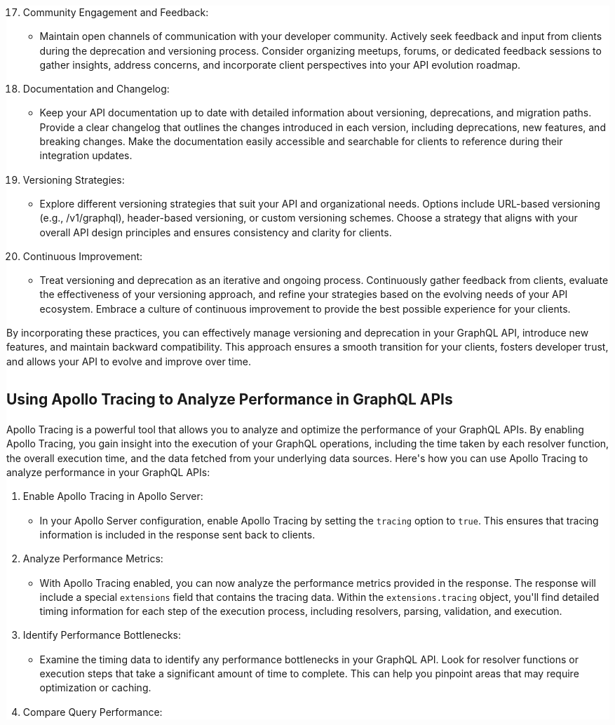 17. Community Engagement and Feedback:
    - Maintain open channels of communication with your developer community. Actively seek feedback and input from clients during the deprecation and versioning process. Consider organizing meetups, forums, or dedicated feedback sessions to gather insights, address concerns, and incorporate client perspectives into your API evolution roadmap.

18. Documentation and Changelog:
    - Keep your API documentation up to date with detailed information about versioning, deprecations, and migration paths. Provide a clear changelog that outlines the changes introduced in each version, including deprecations, new features, and breaking changes. Make the documentation easily accessible and searchable for clients to reference during their integration updates.

19. Versioning Strategies:
    - Explore different versioning strategies that suit your API and organizational needs. Options include URL-based versioning (e.g., /v1/graphql), header-based versioning, or custom versioning schemes. Choose a strategy that aligns with your overall API design principles and ensures consistency and clarity for clients.

20. Continuous Improvement:
    - Treat versioning and deprecation as an iterative and ongoing process. Continuously gather feedback from clients, evaluate the effectiveness of your versioning approach, and refine your strategies based on the evolving needs of your API ecosystem. Embrace a culture of continuous improvement to provide the best possible experience for your clients.

By incorporating these practices, you can effectively manage versioning and deprecation in your GraphQL API, introduce new features, and maintain backward compatibility. This approach ensures a smooth transition for your clients, fosters developer trust, and allows your API to evolve and improve over time.

## Using Apollo Tracing to Analyze Performance in GraphQL APIs

Apollo Tracing is a powerful tool that allows you to analyze and optimize the performance of your GraphQL APIs. By enabling Apollo Tracing, you gain insight into the execution of your GraphQL operations, including the time taken by each resolver function, the overall execution time, and the data fetched from your underlying data sources. Here's how you can use Apollo Tracing to analyze performance in your GraphQL APIs:

1. Enable Apollo Tracing in Apollo Server:
   - In your Apollo Server configuration, enable Apollo Tracing by setting the `tracing` option to `true`. This ensures that tracing information is included in the response sent back to clients.

2. Analyze Performance Metrics:
   - With Apollo Tracing enabled, you can now analyze the performance metrics provided in the response. The response will include a special `extensions` field that contains the tracing data. Within the `extensions.tracing` object, you'll find detailed timing information for each step of the execution process, including resolvers, parsing, validation, and execution.

3. Identify Performance Bottlenecks:
   - Examine the timing data to identify any performance bottlenecks in your GraphQL API. Look for resolver functions or execution steps that take a significant amount of time to complete. This can help you pinpoint areas that may require optimization or caching.

4. Compare Query Performance:
